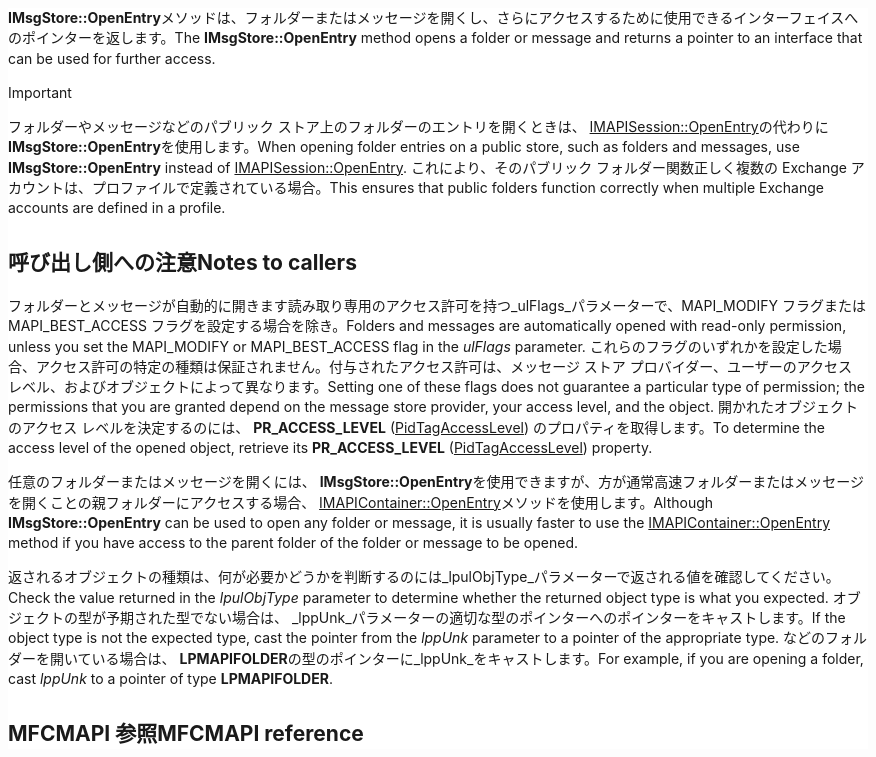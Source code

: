 <span data-ttu-id="ff1af-140">**IMsgStore::OpenEntry**メソッドは、フォルダーまたはメッセージを開くし、さらにアクセスするために使用できるインターフェイスへのポインターを返します。</span><span class="sxs-lookup"><span data-stu-id="ff1af-140">The **IMsgStore::OpenEntry** method opens a folder or message and returns a pointer to an interface that can be used for further access.</span></span> 
  
> [!IMPORTANT]
> <span data-ttu-id="ff1af-141">フォルダーやメッセージなどのパブリック ストア上のフォルダーのエントリを開くときは、 [IMAPISession::OpenEntry](imapisession-openentry.md)の代わりに**IMsgStore::OpenEntry**を使用します。</span><span class="sxs-lookup"><span data-stu-id="ff1af-141">When opening folder entries on a public store, such as folders and messages, use **IMsgStore::OpenEntry** instead of [IMAPISession::OpenEntry](imapisession-openentry.md).</span></span> <span data-ttu-id="ff1af-142">これにより、そのパブリック フォルダー関数正しく複数の Exchange アカウントは、プロファイルで定義されている場合。</span><span class="sxs-lookup"><span data-stu-id="ff1af-142">This ensures that public folders function correctly when multiple Exchange accounts are defined in a profile.</span></span> 
  
## <a name="notes-to-callers"></a><span data-ttu-id="ff1af-143">呼び出し側への注意</span><span class="sxs-lookup"><span data-stu-id="ff1af-143">Notes to callers</span></span>

<span data-ttu-id="ff1af-144">フォルダーとメッセージが自動的に開きます読み取り専用のアクセス許可を持つ_ulFlags_パラメーターで、MAPI_MODIFY フラグまたは MAPI_BEST_ACCESS フラグを設定する場合を除き。</span><span class="sxs-lookup"><span data-stu-id="ff1af-144">Folders and messages are automatically opened with read-only permission, unless you set the MAPI_MODIFY or MAPI_BEST_ACCESS flag in the  _ulFlags_ parameter.</span></span> <span data-ttu-id="ff1af-145">これらのフラグのいずれかを設定した場合、アクセス許可の特定の種類は保証されません。付与されたアクセス許可は、メッセージ ストア プロバイダー、ユーザーのアクセス レベル、およびオブジェクトによって異なります。</span><span class="sxs-lookup"><span data-stu-id="ff1af-145">Setting one of these flags does not guarantee a particular type of permission; the permissions that you are granted depend on the message store provider, your access level, and the object.</span></span> <span data-ttu-id="ff1af-146">開かれたオブジェクトのアクセス レベルを決定するのには、 **PR_ACCESS_LEVEL** ([PidTagAccessLevel](pidtagaccesslevel-canonical-property.md)) のプロパティを取得します。</span><span class="sxs-lookup"><span data-stu-id="ff1af-146">To determine the access level of the opened object, retrieve its **PR_ACCESS_LEVEL** ([PidTagAccessLevel](pidtagaccesslevel-canonical-property.md)) property.</span></span>
  
<span data-ttu-id="ff1af-147">任意のフォルダーまたはメッセージを開くには、 **IMsgStore::OpenEntry**を使用できますが、方が通常高速フォルダーまたはメッセージを開くことの親フォルダーにアクセスする場合、 [IMAPIContainer::OpenEntry](imapicontainer-openentry.md)メソッドを使用します。</span><span class="sxs-lookup"><span data-stu-id="ff1af-147">Although **IMsgStore::OpenEntry** can be used to open any folder or message, it is usually faster to use the [IMAPIContainer::OpenEntry](imapicontainer-openentry.md) method if you have access to the parent folder of the folder or message to be opened.</span></span> 
  
<span data-ttu-id="ff1af-148">返されるオブジェクトの種類は、何が必要かどうかを判断するのには_lpulObjType_パラメーターで返される値を確認してください。</span><span class="sxs-lookup"><span data-stu-id="ff1af-148">Check the value returned in the  _lpulObjType_ parameter to determine whether the returned object type is what you expected.</span></span> <span data-ttu-id="ff1af-149">オブジェクトの型が予期された型でない場合は、 _lppUnk_パラメーターの適切な型のポインターへのポインターをキャストします。</span><span class="sxs-lookup"><span data-stu-id="ff1af-149">If the object type is not the expected type, cast the pointer from the  _lppUnk_ parameter to a pointer of the appropriate type.</span></span> <span data-ttu-id="ff1af-150">などのフォルダーを開いている場合は、 **LPMAPIFOLDER**の型のポインターに_lppUnk_をキャストします。</span><span class="sxs-lookup"><span data-stu-id="ff1af-150">For example, if you are opening a folder, cast  _lppUnk_ to a pointer of type **LPMAPIFOLDER**.</span></span>
  
## <a name="mfcmapi-reference"></a><span data-ttu-id="ff1af-151">MFCMAPI 参照</span><span class="sxs-lookup"><span data-stu-id="ff1af-151">MFCMAPI reference</span></span>
